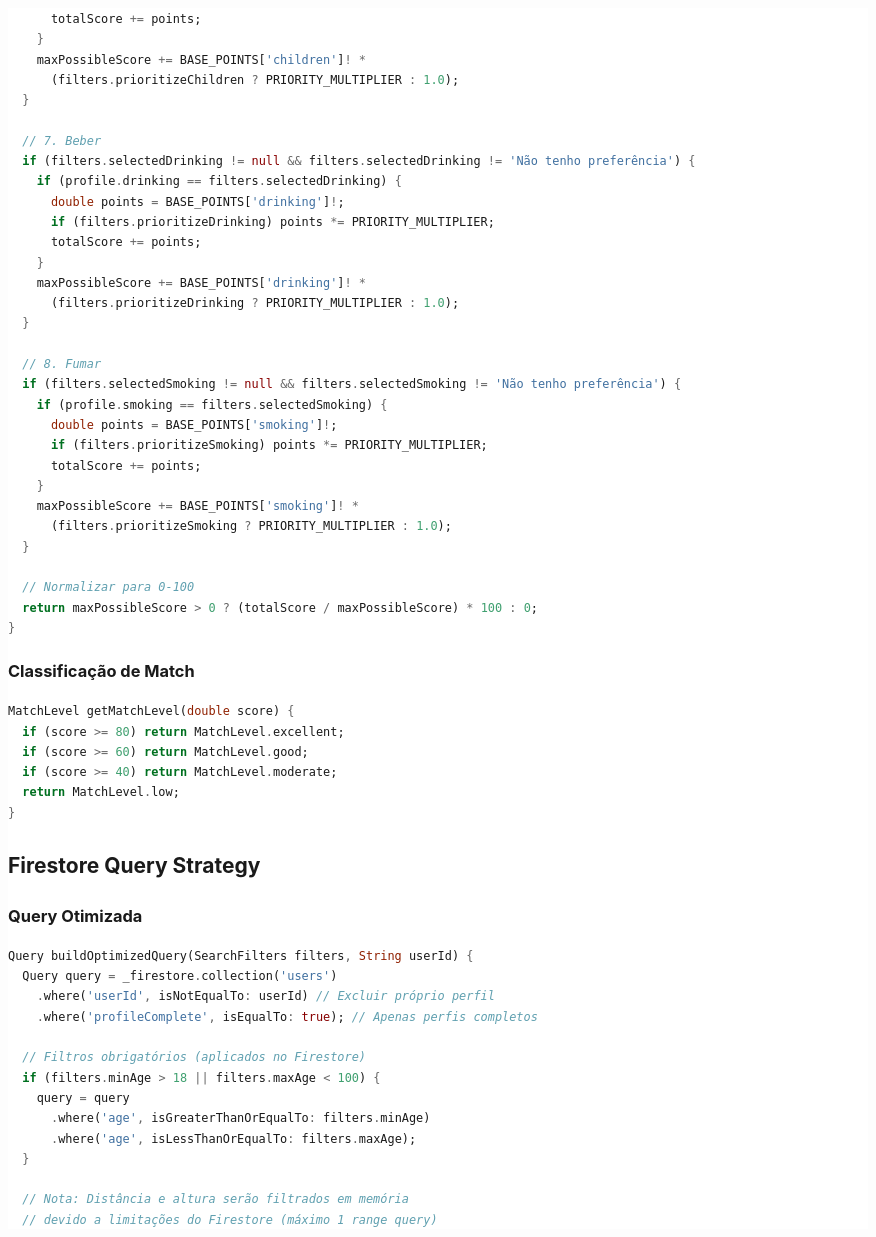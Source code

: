 ```dart
      totalScore += points;
    }
    maxPossibleScore += BASE_POINTS['children']! * 
      (filters.prioritizeChildren ? PRIORITY_MULTIPLIER : 1.0);
  }
  
  // 7. Beber
  if (filters.selectedDrinking != null && filters.selectedDrinking != 'Não tenho preferência') {
    if (profile.drinking == filters.selectedDrinking) {
      double points = BASE_POINTS['drinking']!;
      if (filters.prioritizeDrinking) points *= PRIORITY_MULTIPLIER;
      totalScore += points;
    }
    maxPossibleScore += BASE_POINTS['drinking']! * 
      (filters.prioritizeDrinking ? PRIORITY_MULTIPLIER : 1.0);
  }
  
  // 8. Fumar
  if (filters.selectedSmoking != null && filters.selectedSmoking != 'Não tenho preferência') {
    if (profile.smoking == filters.selectedSmoking) {
      double points = BASE_POINTS['smoking']!;
      if (filters.prioritizeSmoking) points *= PRIORITY_MULTIPLIER;
      totalScore += points;
    }
    maxPossibleScore += BASE_POINTS['smoking']! * 
      (filters.prioritizeSmoking ? PRIORITY_MULTIPLIER : 1.0);
  }
  
  // Normalizar para 0-100
  return maxPossibleScore > 0 ? (totalScore / maxPossibleScore) * 100 : 0;
}
```

### Classificação de Match

```dart
MatchLevel getMatchLevel(double score) {
  if (score >= 80) return MatchLevel.excellent;
  if (score >= 60) return MatchLevel.good;
  if (score >= 40) return MatchLevel.moderate;
  return MatchLevel.low;
}
```

## Firestore Query Strategy

### Query Otimizada

```dart
Query buildOptimizedQuery(SearchFilters filters, String userId) {
  Query query = _firestore.collection('users')
    .where('userId', isNotEqualTo: userId) // Excluir próprio perfil
    .where('profileComplete', isEqualTo: true); // Apenas perfis completos
  
  // Filtros obrigatórios (aplicados no Firestore)
  if (filters.minAge > 18 || filters.maxAge < 100) {
    query = query
      .where('age', isGreaterThanOrEqualTo: filters.minAge)
      .where('age', isLessThanOrEqualTo: filters.maxAge);
  }
  
  // Nota: Distância e altura serão filtrados em memória
  // devido a limitações do Firestore (máximo 1 range query)
```